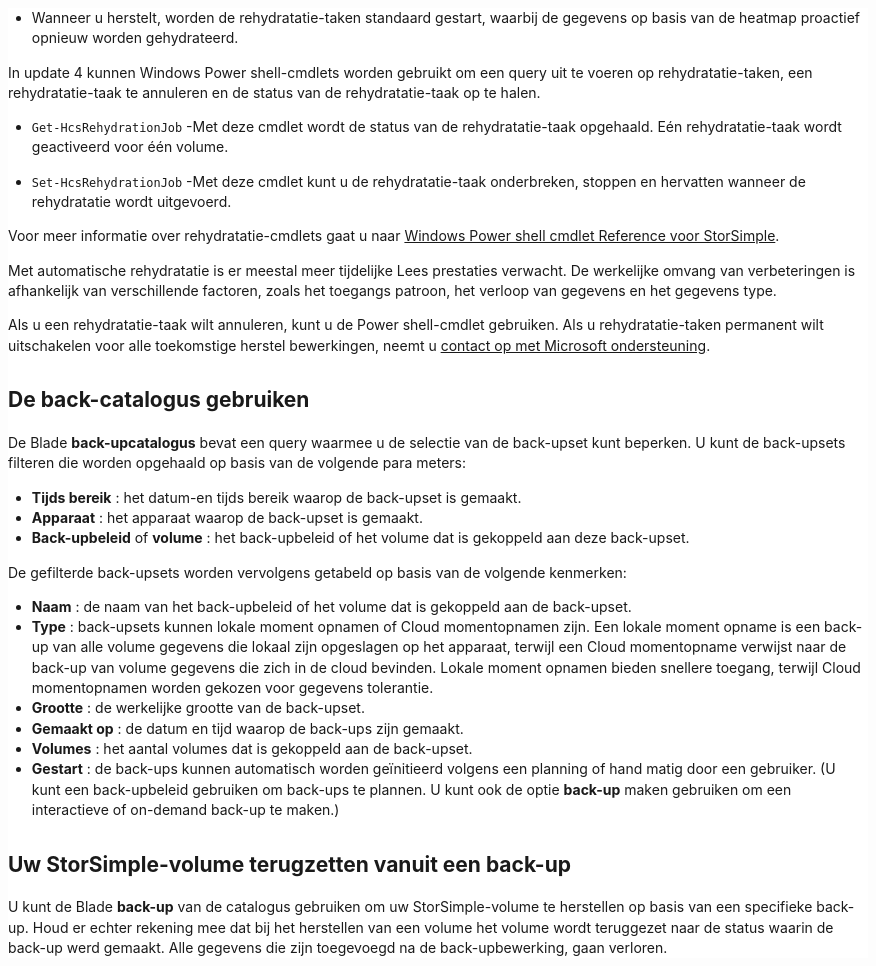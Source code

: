 * Wanneer u herstelt, worden de rehydratatie-taken standaard gestart, waarbij de gegevens op basis van de heatmap proactief opnieuw worden gehydrateerd. 

In update 4 kunnen Windows Power shell-cmdlets worden gebruikt om een query uit te voeren op rehydratatie-taken, een rehydratatie-taak te annuleren en de status van de rehydratatie-taak op te halen.

* `Get-HcsRehydrationJob` -Met deze cmdlet wordt de status van de rehydratatie-taak opgehaald. Eén rehydratatie-taak wordt geactiveerd voor één volume.

* `Set-HcsRehydrationJob` -Met deze cmdlet kunt u de rehydratatie-taak onderbreken, stoppen en hervatten wanneer de rehydratatie wordt uitgevoerd.

Voor meer informatie over rehydratatie-cmdlets gaat u naar [Windows Power shell cmdlet Reference voor StorSimple](/powershell/module/hcs/?viewFallbackFrom=winserverr2-ps).

Met automatische rehydratatie is er meestal meer tijdelijke Lees prestaties verwacht. De werkelijke omvang van verbeteringen is afhankelijk van verschillende factoren, zoals het toegangs patroon, het verloop van gegevens en het gegevens type. 

Als u een rehydratatie-taak wilt annuleren, kunt u de Power shell-cmdlet gebruiken. Als u rehydratatie-taken permanent wilt uitschakelen voor alle toekomstige herstel bewerkingen, neemt u [contact op met Microsoft ondersteuning](storsimple-8000-contact-microsoft-support.md).

## <a name="how-to-use-the-backup-catalog"></a>De back-catalogus gebruiken

De Blade **back-upcatalogus** bevat een query waarmee u de selectie van de back-upset kunt beperken. U kunt de back-upsets filteren die worden opgehaald op basis van de volgende para meters:

* **Tijds bereik** : het datum-en tijds bereik waarop de back-upset is gemaakt.
* **Apparaat** : het apparaat waarop de back-upset is gemaakt.
* **Back-upbeleid** of **volume** : het back-upbeleid of het volume dat is gekoppeld aan deze back-upset.

De gefilterde back-upsets worden vervolgens getabeld op basis van de volgende kenmerken:

* **Naam** : de naam van het back-upbeleid of het volume dat is gekoppeld aan de back-upset.
* **Type** : back-upsets kunnen lokale moment opnamen of Cloud momentopnamen zijn. Een lokale moment opname is een back-up van alle volume gegevens die lokaal zijn opgeslagen op het apparaat, terwijl een Cloud momentopname verwijst naar de back-up van volume gegevens die zich in de cloud bevinden. Lokale moment opnamen bieden snellere toegang, terwijl Cloud momentopnamen worden gekozen voor gegevens tolerantie.
* **Grootte** : de werkelijke grootte van de back-upset.
* **Gemaakt op** : de datum en tijd waarop de back-ups zijn gemaakt. 
* **Volumes** : het aantal volumes dat is gekoppeld aan de back-upset.
* **Gestart** : de back-ups kunnen automatisch worden geïnitieerd volgens een planning of hand matig door een gebruiker. (U kunt een back-upbeleid gebruiken om back-ups te plannen. U kunt ook de optie **back-up** maken gebruiken om een interactieve of on-demand back-up te maken.)

## <a name="how-to-restore-your-storsimple-volume-from-a-backup"></a>Uw StorSimple-volume terugzetten vanuit een back-up

U kunt de Blade **back-up** van de catalogus gebruiken om uw StorSimple-volume te herstellen op basis van een specifieke back-up. Houd er echter rekening mee dat bij het herstellen van een volume het volume wordt teruggezet naar de status waarin de back-up werd gemaakt. Alle gegevens die zijn toegevoegd na de back-upbewerking, gaan verloren.

